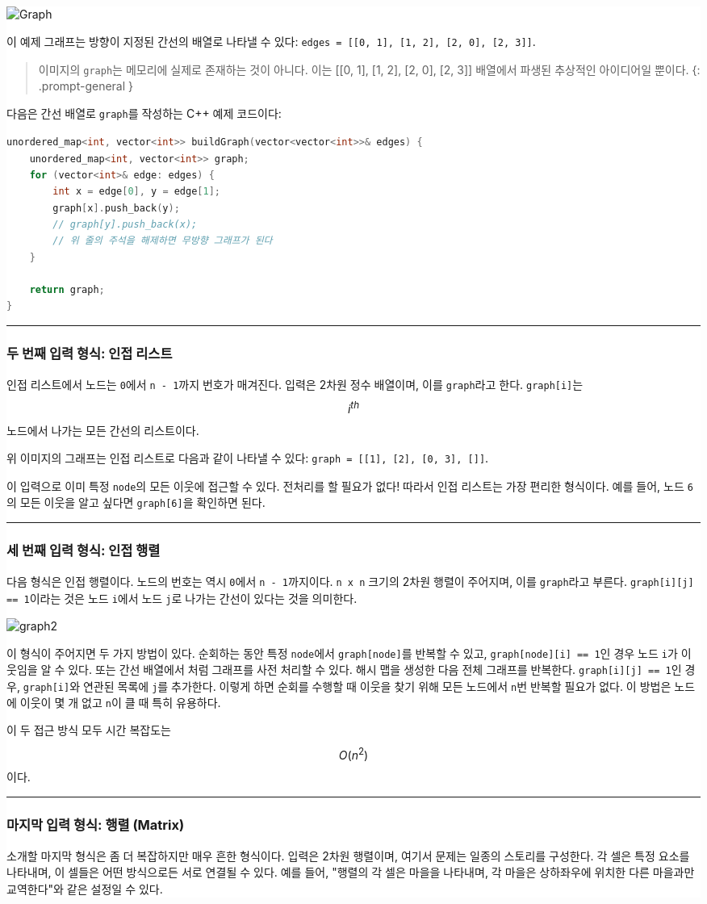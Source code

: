![Graph](graph.png)

이 예제 그래프는 방향이 지정된 간선의 배열로 나타낼 수 있다: `edges = [[0, 1], [1, 2], [2, 0], [2, 3]]`.

> 이미지의 `graph`는 메모리에 실제로 존재하는 것이 아니다. 이는 [[0, 1], [1, 2], [2, 0], [2, 3]] 배열에서 파생된 추상적인 아이디어일 뿐이다.
{: .prompt-general }

다음은 간선 배열로 `graph`를 작성하는 C++ 예제 코드이다:

```cpp
unordered_map<int, vector<int>> buildGraph(vector<vector<int>>& edges) {
    unordered_map<int, vector<int>> graph;
    for (vector<int>& edge: edges) {
        int x = edge[0], y = edge[1];
        graph[x].push_back(y);
        // graph[y].push_back(x);
        // 위 줄의 주석을 해제하면 무방향 그래프가 된다
    }
    
    return graph;
}
```

---

### 두 번째 입력 형식: 인접 리스트

인접 리스트에서 노드는 `0`에서 `n - 1`까지 번호가 매겨진다. 입력은 2차원 정수 배열이며, 이를 `graph`라고 한다. `graph[i]`는 $$i^{th}$$ 노드에서 나가는 모든 간선의 리스트이다.

위 이미지의 그래프는 인접 리스트로 다음과 같이 나타낼 수 있다: `graph = [[1], [2], [0, 3], []]`.

이 입력으로 이미 특정 `node`의 모든 이웃에 접근할 수 있다. 전처리를 할 필요가 없다! 따라서 인접 리스트는 가장 편리한 형식이다. 예를 들어, 노드 `6`의 모든 이웃을 알고 싶다면 `graph[6]`을 확인하면 된다.

---

### 세 번째 입력 형식: 인접 행렬

다음 형식은 인접 행렬이다. 노드의 번호는 역시 `0`에서 `n - 1`까지이다. `n x n` 크기의 2차원 행렬이 주어지며, 이를 `graph`라고 부른다. `graph[i][j] == 1`이라는 것은 노드 `i`에서 노드 `j`로 나가는 간선이 있다는 것을 의미한다.

![graph2](graph2.png)

이 형식이 주어지면 두 가지 방법이 있다. 순회하는 동안 특정 `node`에서 `graph[node]`를 반복할 수 있고, `graph[node][i] == 1`인 경우 노드 `i`가 이웃임을 알 수 있다. 또는 간선 배열에서 처럼 그래프를 사전 처리할 수 있다. 해시 맵을 생성한 다음 전체 그래프를 반복한다. `graph[i][j] == 1`인 경우, `graph[i]`와 연관된 목록에 `j`를 추가한다. 이렇게 하면 순회를 수행할 때 이웃을 찾기 위해 모든 노드에서 `n`번 반복할 필요가 없다. 이 방법은 노드에 이웃이 몇 개 없고 `n`이 클 때 특히 유용하다.

이 두 접근 방식 모두 시간 복잡도는 $$O(n^2)$$이다.

---

### 마지막 입력 형식: 행렬 (Matrix)

소개할 마지막 형식은 좀 더 복잡하지만 매우 흔한 형식이다. 입력은 2차원 행렬이며, 여기서 문제는 일종의 스토리를 구성한다. 각 셀은 특정 요소를 나타내며, 이 셀들은 어떤 방식으로든 서로 연결될 수 있다. 예를 들어, "행렬의 각 셀은 마을을 나타내며, 각 마을은 상하좌우에 위치한 다른 마을과만 교역한다"와 같은 설정일 수 있다.
